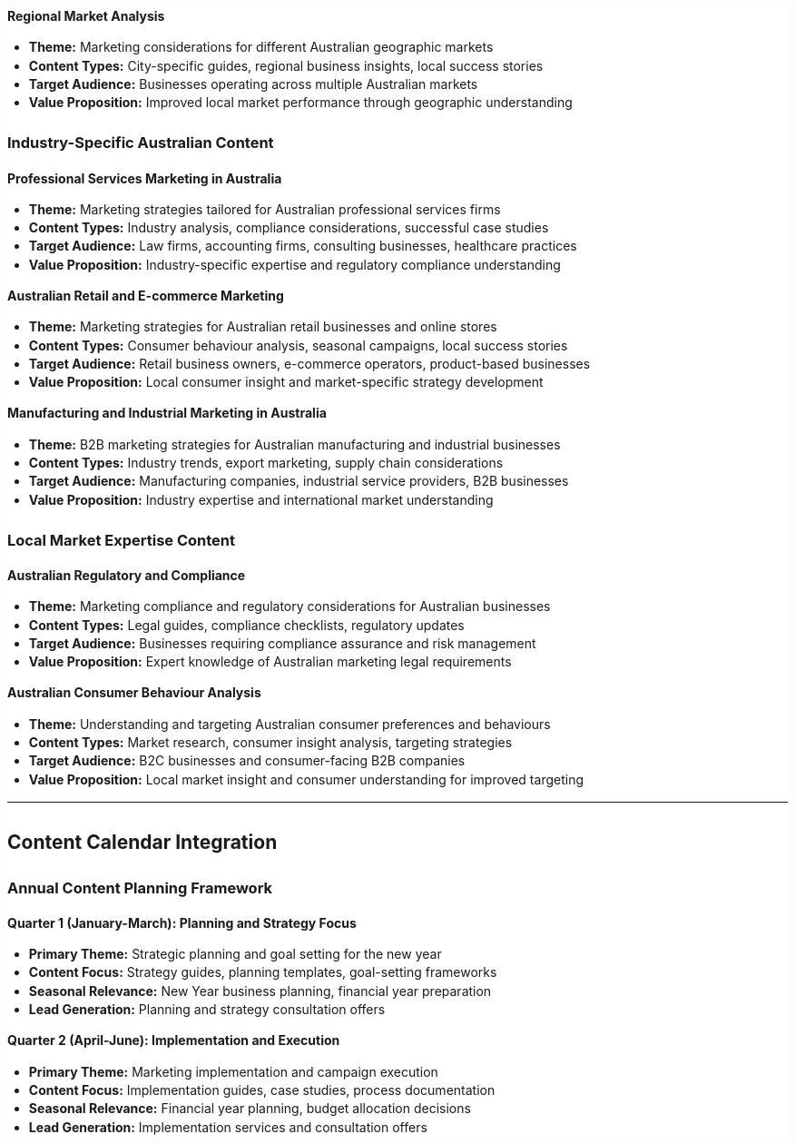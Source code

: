**Regional Market Analysis**
- **Theme:** Marketing considerations for different Australian geographic markets
- **Content Types:** City-specific guides, regional business insights, local success stories
- **Target Audience:** Businesses operating across multiple Australian markets
- **Value Proposition:** Improved local market performance through geographic understanding

### **Industry-Specific Australian Content**

**Professional Services Marketing in Australia**
- **Theme:** Marketing strategies tailored for Australian professional services firms
- **Content Types:** Industry analysis, compliance considerations, successful case studies
- **Target Audience:** Law firms, accounting firms, consulting businesses, healthcare practices
- **Value Proposition:** Industry-specific expertise and regulatory compliance understanding

**Australian Retail and E-commerce Marketing**
- **Theme:** Marketing strategies for Australian retail businesses and online stores
- **Content Types:** Consumer behaviour analysis, seasonal campaigns, local success stories
- **Target Audience:** Retail business owners, e-commerce operators, product-based businesses
- **Value Proposition:** Local consumer insight and market-specific strategy development

**Manufacturing and Industrial Marketing in Australia**
- **Theme:** B2B marketing strategies for Australian manufacturing and industrial businesses
- **Content Types:** Industry trends, export marketing, supply chain considerations
- **Target Audience:** Manufacturing companies, industrial service providers, B2B businesses
- **Value Proposition:** Industry expertise and international market understanding

### **Local Market Expertise Content**

**Australian Regulatory and Compliance**
- **Theme:** Marketing compliance and regulatory considerations for Australian businesses
- **Content Types:** Legal guides, compliance checklists, regulatory updates
- **Target Audience:** Businesses requiring compliance assurance and risk management
- **Value Proposition:** Expert knowledge of Australian marketing legal requirements

**Australian Consumer Behaviour Analysis**
- **Theme:** Understanding and targeting Australian consumer preferences and behaviours
- **Content Types:** Market research, consumer insight analysis, targeting strategies
- **Target Audience:** B2C businesses and consumer-facing B2B companies
- **Value Proposition:** Local market insight and consumer understanding for improved targeting

---

## Content Calendar Integration

### **Annual Content Planning Framework**

**Quarter 1 (January-March): Planning and Strategy Focus**
- **Primary Theme:** Strategic planning and goal setting for the new year
- **Content Focus:** Strategy guides, planning templates, goal-setting frameworks
- **Seasonal Relevance:** New Year business planning, financial year preparation
- **Lead Generation:** Planning and strategy consultation offers

**Quarter 2 (April-June): Implementation and Execution**
- **Primary Theme:** Marketing implementation and campaign execution
- **Content Focus:** Implementation guides, case studies, process documentation
- **Seasonal Relevance:** Financial year planning, budget allocation decisions
- **Lead Generation:** Implementation services and consultation offers
